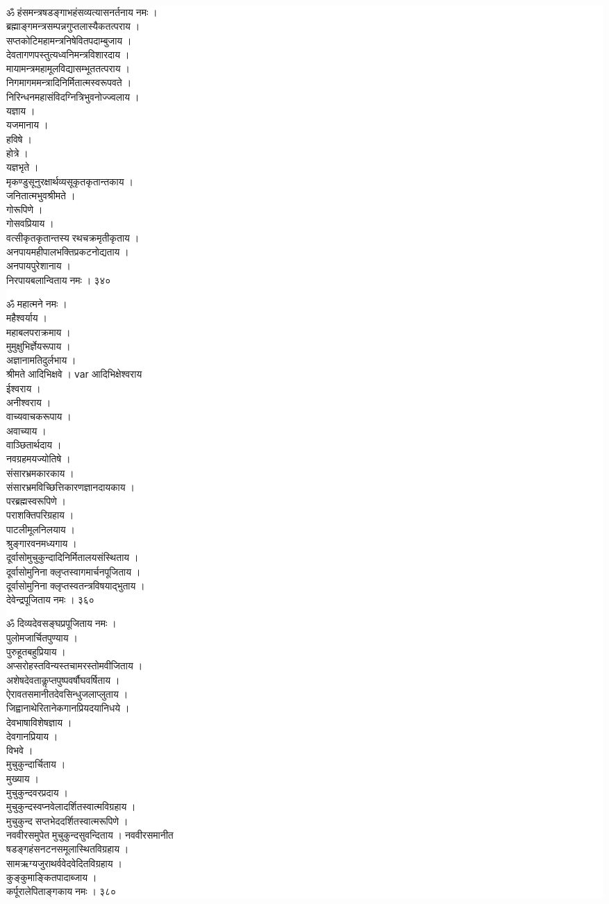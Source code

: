 ॐ हंसमन्त्रषडङ्गाभहंसव्यत्यासनर्तनाय नमः ।  
ब्रह्माङ्गमन्त्रसम्पन्नगुप्तलास्यैकतत्पराय ।  
सप्तकोटिमहामन्त्रनिषेवितपदाम्बुजाय ।  
देवतागणपस्तुत्यध्वनिमन्त्रविशारदाय ।  
मायामन्त्रमहामूलविद्यासम्भूततत्पराय ।  
निगमागममन्त्रादिनिर्मितात्मस्वरूपवते ।  
निरिन्धनमहासंविदग्नित्रिभुवनोज्ज्वलाय ।  
यज्ञाय ।  
यजमानाय ।  
हविषे ।  
होत्रे ।  
यज्ञभृते ।  
मृकण्डुसूनुरक्षार्थव्यसूकृतकृतान्तकाय ।  
जनितात्मभुवश्रीमते ।  
गोरूपिणे ।  
गोसवप्रियाय ।  
वत्सीकृतकृतान्तस्य रथचक्रमृतीकृताय ।  
अनपायमहीपालभक्तिप्रकटनोद्यताय ।  
अनपायपुरेशानाय ।  
निरपायबलान्विताय नमः । ३४०  
  
ॐ महात्मने नमः ।  
महैश्वर्याय ।  
महाबलपराक्रमाय ।  
मुमुक्षुभिर्ज्ञेयरूपाय ।  
अज्ञानामतिदुर्लभाय ।  
श्रीमते आदिभिक्षवे ।  var  आदिभिक्षेश्वराय  
ईश्वराय ।  
अनीश्वराय ।  
वाच्यवाचकरूपाय ।  
अवाच्याय ।  
वाञ्छितार्थदाय ।  
नवग्रहमयज्योतिषे ।  
संसारभ्रमकारकाय ।  
संसारभ्रमविच्छित्तिकारणज्ञानदायकाय ।  
परब्रह्मस्वरूपिणे ।  
पराशक्तिपरिग्रहाय ।  
पाटलीमूलनिलयाय ।  
श्रुङ्गारवनमध्यगाय ।  
दूर्वासोमुचुकुन्दादिनिर्मितालयसंस्थिताय ।  
दूर्वासोमुनिना क्लृप्तस्वागमार्चनपूजिताय ।  
दूर्वासोमुनिना क्लृप्तस्वतन्त्रविषयाद्भुताय ।  
देवेन्द्रपूजिताय नमः । ३६०  
  
ॐ दिव्यदेवसङ्घप्रपूजिताय नमः ।  
पुलोमजार्चितपुण्याय ।  
पुरुहूतबहुप्रियाय ।  
अप्सरोहस्तविन्यस्तचामरस्तोमवीजिताय ।  
अशेषदेवताकॢप्तपुष्पवर्षौघवर्षिताय ।  
ऐरावतसमानीतदेवसिन्धुजलाप्लुताय ।  
जिह्वानाथेरितानेकगानप्रियदयानिधये ।  
देवभाषाविशेषज्ञाय ।  
देवगानप्रियाय ।  
विभवे ।  
मुचुकुन्दार्चिताय ।  
मुख्याय ।  
मुचुकुन्दवरप्रदाय ।  
मुचुकुन्दस्वप्नवेलादर्शितस्वात्मविग्रहाय ।  
मुचुकुन्द सप्तभेददर्शितस्वात्मरूपिणे ।  
नववीरसमुपेत मुचुकुन्दसुवन्दिताय । नववीरसमानीत  
षडङ्गहंसनटनसमूलास्थितविग्रहाय ।  
सामऋग्यजुराथर्ववेदवेदितविग्रहाय ।  
कुङ्कुमाङ्कितपादाब्जाय ।  
कर्पूरालेपिताङ्गकाय नमः । ३८०  
  